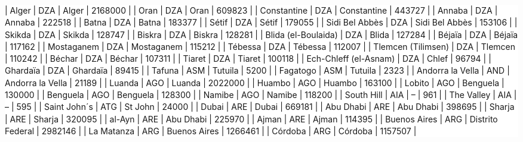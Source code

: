 | Alger | DZA | Alger | 2168000 |
| Oran | DZA | Oran | 609823 |
| Constantine | DZA | Constantine | 443727 |
| Annaba | DZA | Annaba | 222518 |
| Batna | DZA | Batna | 183377 |
| Sétif | DZA | Sétif | 179055 |
| Sidi Bel Abbès | DZA | Sidi Bel Abbès | 153106 |
| Skikda | DZA | Skikda | 128747 |
| Biskra | DZA | Biskra | 128281 |
| Blida (el-Boulaida) | DZA | Blida | 127284 |
| Béjaïa | DZA | Béjaïa | 117162 |
| Mostaganem | DZA | Mostaganem | 115212 |
| Tébessa | DZA | Tébessa | 112007 |
| Tlemcen (Tilimsen) | DZA | Tlemcen | 110242 |
| Béchar | DZA | Béchar | 107311 |
| Tiaret | DZA | Tiaret | 100118 |
| Ech-Chleff (el-Asnam) | DZA | Chlef | 96794 |
| Ghardaïa | DZA | Ghardaïa | 89415 |
| Tafuna | ASM | Tutuila | 5200 |
| Fagatogo | ASM | Tutuila | 2323 |
| Andorra la Vella | AND | Andorra la Vella | 21189 |
| Luanda | AGO | Luanda | 2022000 |
| Huambo | AGO | Huambo | 163100 |
| Lobito | AGO | Benguela | 130000 |
| Benguela | AGO | Benguela | 128300 |
| Namibe | AGO | Namibe | 118200 |
| South Hill | AIA | – | 961 |
| The Valley | AIA | – | 595 |
| Saint John´s | ATG | St John | 24000 |
| Dubai | ARE | Dubai | 669181 |
| Abu Dhabi | ARE | Abu Dhabi | 398695 |
| Sharja | ARE | Sharja | 320095 |
| al-Ayn | ARE | Abu Dhabi | 225970 |
| Ajman | ARE | Ajman | 114395 |
| Buenos Aires | ARG | Distrito Federal | 2982146 |
| La Matanza | ARG | Buenos Aires | 1266461 |
| Córdoba | ARG | Córdoba | 1157507 |